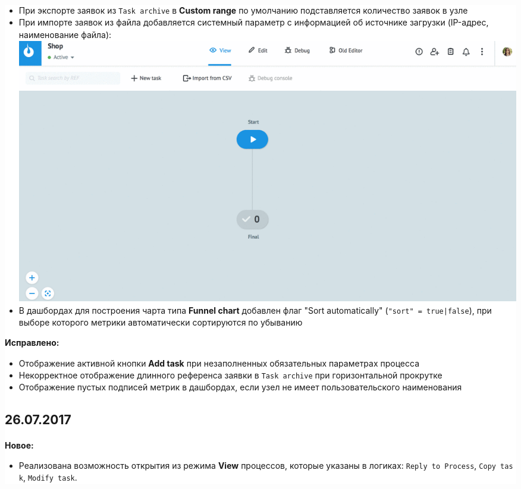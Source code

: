 - При экспорте заявок из `Task archive` в **Custom range** по умолчанию подставляется количество заявок в узле
- При импорте заявок из файла добавляется системный параметр с информацией об источнике загрузки (IP-адрес, наименование файла):
![img](interface/img/releases/source_inf.gif)
- В дашбордах для построения чарта типа **Funnel chart** добавлен флаг "Sort automatically" (`"sort" = true|false`), при выборе которого метрики автоматически сортируются по убыванию


  
**Исправлено:**
- Отображение активной кнопки **Add task** при незаполненных обязательных параметрах процесса
- Некорректное отображение длинного референса заявки в `Task archive` при горизонтальной прокрутке
- Отображение пустых подписей метрик в дашбордах, если узел не имеет пользовательского наименования


  
  
## 26.07.2017

**Новое:**
- Реализована возможность открытия из режима **View** процессов, которые указаны в логиках: `Reply to Process`, `Copy task`, `Modify task`.